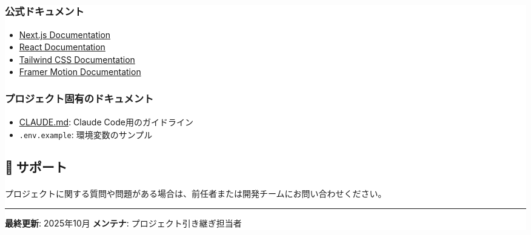 ### 公式ドキュメント
- [Next.js Documentation](https://nextjs.org/docs)
- [React Documentation](https://react.dev/)
- [Tailwind CSS Documentation](https://tailwindcss.com/docs)
- [Framer Motion Documentation](https://www.framer.com/motion/)

### プロジェクト固有のドキュメント
- [CLAUDE.md](CLAUDE.md): Claude Code用のガイドライン
- `.env.example`: 環境変数のサンプル

## 🤝 サポート

プロジェクトに関する質問や問題がある場合は、前任者または開発チームにお問い合わせください。

---

**最終更新**: 2025年10月
**メンテナ**: プロジェクト引き継ぎ担当者
